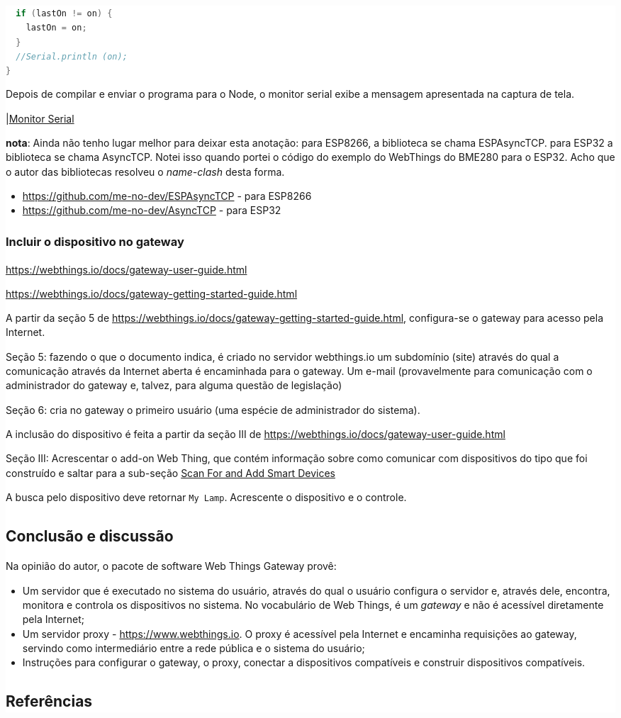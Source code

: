 ```c
  if (lastOn != on) {
    lastOn = on;
  }
  //Serial.println (on);
}
```

Depois de compilar e enviar o programa para o Node, o monitor serial exibe a mensagem apresentada na captura de tela.

|[Monitor Serial](Captura%20de%20tela%20de%202021-08-13%2012-07-34.png)

**nota**: Ainda não tenho lugar melhor para deixar esta anotação: para ESP8266, a biblioteca se chama ESPAsyncTCP. para ESP32 a biblioteca se chama AsyncTCP. Notei isso quando portei o código do exemplo do WebThings do BME280 para o ESP32. Acho que o autor das bibliotecas resolveu o *name-clash* desta forma.

- https://github.com/me-no-dev/ESPAsyncTCP - para ESP8266
- https://github.com/me-no-dev/AsyncTCP - para ESP32


### Incluir o dispositivo no gateway

https://webthings.io/docs/gateway-user-guide.html

https://webthings.io/docs/gateway-getting-started-guide.html

A partir da seção 5 de https://webthings.io/docs/gateway-getting-started-guide.html, configura-se o gateway para acesso pela Internet.

Seção 5: fazendo o que o documento indica, é criado no servidor webthings.io um subdomínio (site) através do qual a comunicação através da Internet aberta é encaminhada para o gateway. Um e-mail (provavelmente para comunicação com o administrador do gateway e, talvez, para alguma questão de legislação)

Seção 6: cria no gateway o primeiro usuário (uma espécie de administrador do sistema).

A inclusão do dispositivo é feita a partir da seção III de https://webthings.io/docs/gateway-user-guide.html

Seção III: Acrescentar o add-on Web Thing, que contém informação sobre como comunicar com dispositivos do tipo que foi construído e saltar para a sub-seção [Scan For and Add Smart Devices](https://webthings.io/docs/gateway-user-guide.html#scan-for-and-add-smart-devices)

A busca pelo dispositivo deve retornar `My Lamp`. Acrescente o dispositivo e o controle.

## Conclusão e discussão


Na opinião do autor, o pacote de software Web Things Gateway provê:

- Um servidor que é executado no sistema do usuário, através do qual o usuário configura o servidor e, através dele,  encontra, monitora e controla os dispositivos no sistema. No vocabulário de Web Things, é um *gateway* e não é acessível diretamente pela Internet;
- Um servidor proxy - https://www.webthings.io. O proxy é acessível pela Internet e encaminha requisições ao gateway, servindo como intermediário entre a rede pública e o sistema do usuário;
- Instruções para configurar o gateway, o proxy, conectar a dispositivos compatíveis e construir dispositivos compatíveis.



## Referências

